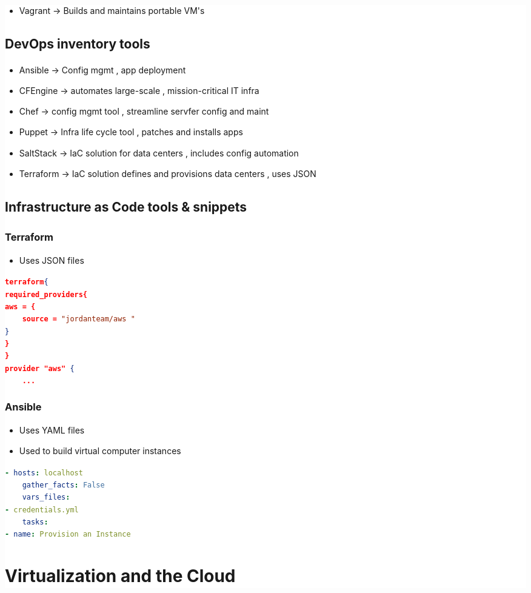 * Vagrant -> Builds and maintains portable VM's 

## DevOps inventory tools 

* Ansible -> Config mgmt , app deployment 

* CFEngine -> automates large-scale , mission-critical IT infra 

* Chef -> config mgmt tool , streamline servfer config and maint 

* Puppet -> Infra life cycle tool , patches and installs apps 

* SaltStack -> IaC solution for data centers , includes config automation

* Terraform -> IaC solution defines and provisions data centers , uses JSON  


## Infrastructure as Code tools & snippets 

### Terraform 

* Uses JSON files 

```json
terraform{
required_providers{
aws = {
    source = "jordanteam/aws "
}
}
}
provider "aws" {
    ...

```

### Ansible 

* Uses YAML files 

* Used to build virtual computer instances 


```yaml
- hosts: localhost
    gather_facts: False
    vars_files:
- credentials.yml
    tasks: 
- name: Provision an Instance 

```


# Virtualization and the Cloud 
